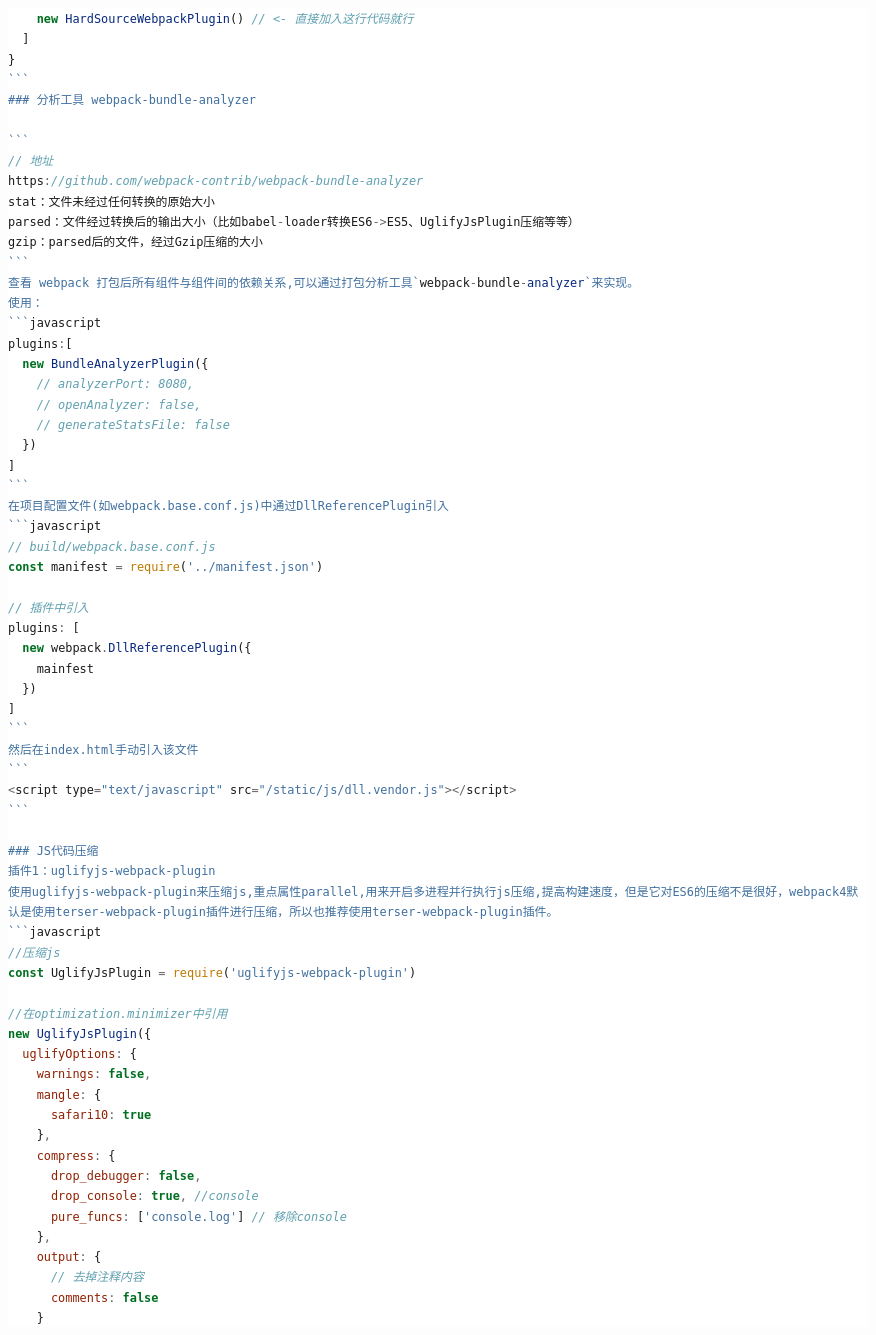 ````javascript
    new HardSourceWebpackPlugin() // <- 直接加入这行代码就行
  ]
}
```
### 分析工具 webpack-bundle-analyzer

```
// 地址
https://github.com/webpack-contrib/webpack-bundle-analyzer
stat：文件未经过任何转换的原始大小
parsed：文件经过转换后的输出大小（比如babel-loader转换ES6->ES5、UglifyJsPlugin压缩等等）
gzip：parsed后的文件，经过Gzip压缩的大小
```
查看 webpack 打包后所有组件与组件间的依赖关系,可以通过打包分析工具`webpack-bundle-analyzer`来实现。
使用：
```javascript
plugins:[
  new BundleAnalyzerPlugin({
    // analyzerPort: 8080,  
    // openAnalyzer: false,  
    // generateStatsFile: false
  })
]
```
在项目配置文件(如webpack.base.conf.js)中通过DllReferencePlugin引入
```javascript
// build/webpack.base.conf.js
const manifest = require('../manifest.json')

// 插件中引入
plugins: [
  new webpack.DllReferencePlugin({
    mainfest
  })
]
```
然后在index.html手动引入该文件
```
<script type="text/javascript" src="/static/js/dll.vendor.js"></script>
```

### JS代码压缩 
插件1：uglifyjs-webpack-plugin
使用uglifyjs-webpack-plugin来压缩js,重点属性parallel,用来开启多进程并行执行js压缩,提高构建速度，但是它对ES6的压缩不是很好，webpack4默认是使用terser-webpack-plugin插件进行压缩，所以也推荐使用terser-webpack-plugin插件。
```javascript
//压缩js
const UglifyJsPlugin = require('uglifyjs-webpack-plugin')

//在optimization.minimizer中引用
new UglifyJsPlugin({
  uglifyOptions: {
    warnings: false,
    mangle: {
      safari10: true
    },
    compress: {
      drop_debugger: false,
      drop_console: true, //console      
      pure_funcs: ['console.log'] // 移除console    
    },
    output: {
      // 去掉注释内容      
      comments: false
    }
````